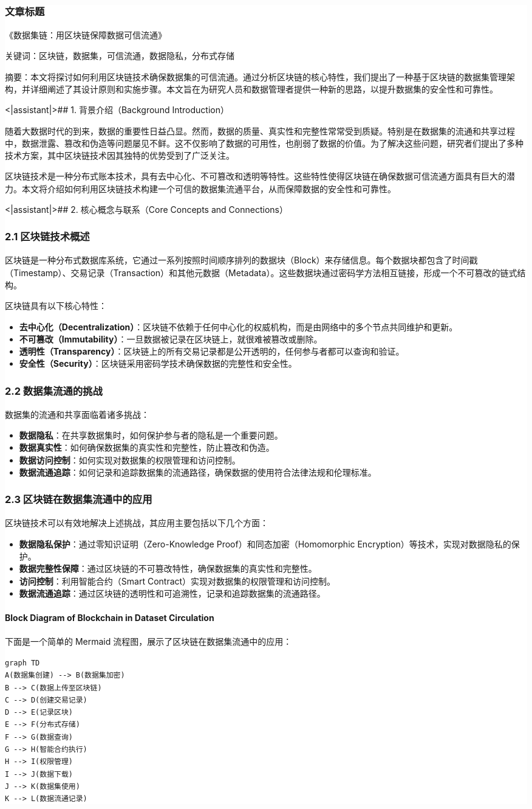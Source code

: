                  

### 文章标题

《数据集链：用区块链保障数据可信流通》

关键词：区块链，数据集，可信流通，数据隐私，分布式存储

摘要：本文将探讨如何利用区块链技术确保数据集的可信流通。通过分析区块链的核心特性，我们提出了一种基于区块链的数据集管理架构，并详细阐述了其设计原则和实施步骤。本文旨在为研究人员和数据管理者提供一种新的思路，以提升数据集的安全性和可靠性。

<|assistant|>## 1. 背景介绍（Background Introduction）

随着大数据时代的到来，数据的重要性日益凸显。然而，数据的质量、真实性和完整性常常受到质疑。特别是在数据集的流通和共享过程中，数据泄露、篡改和伪造等问题屡见不鲜。这不仅影响了数据的可用性，也削弱了数据的价值。为了解决这些问题，研究者们提出了多种技术方案，其中区块链技术因其独特的优势受到了广泛关注。

区块链技术是一种分布式账本技术，具有去中心化、不可篡改和透明等特性。这些特性使得区块链在确保数据可信流通方面具有巨大的潜力。本文将介绍如何利用区块链技术构建一个可信的数据集流通平台，从而保障数据的安全性和可靠性。

<|assistant|>## 2. 核心概念与联系（Core Concepts and Connections）

### 2.1 区块链技术概述

区块链是一种分布式数据库系统，它通过一系列按照时间顺序排列的数据块（Block）来存储信息。每个数据块都包含了时间戳（Timestamp）、交易记录（Transaction）和其他元数据（Metadata）。这些数据块通过密码学方法相互链接，形成一个不可篡改的链式结构。

区块链具有以下核心特性：

- **去中心化（Decentralization）**：区块链不依赖于任何中心化的权威机构，而是由网络中的多个节点共同维护和更新。
- **不可篡改（Immutability）**：一旦数据被记录在区块链上，就很难被篡改或删除。
- **透明性（Transparency）**：区块链上的所有交易记录都是公开透明的，任何参与者都可以查询和验证。
- **安全性（Security）**：区块链采用密码学技术确保数据的完整性和安全性。

### 2.2 数据集流通的挑战

数据集的流通和共享面临着诸多挑战：

- **数据隐私**：在共享数据集时，如何保护参与者的隐私是一个重要问题。
- **数据真实性**：如何确保数据集的真实性和完整性，防止篡改和伪造。
- **数据访问控制**：如何实现对数据集的权限管理和访问控制。
- **数据流通追踪**：如何记录和追踪数据集的流通路径，确保数据的使用符合法律法规和伦理标准。

### 2.3 区块链在数据集流通中的应用

区块链技术可以有效地解决上述挑战，其应用主要包括以下几个方面：

- **数据隐私保护**：通过零知识证明（Zero-Knowledge Proof）和同态加密（Homomorphic Encryption）等技术，实现对数据隐私的保护。
- **数据完整性保障**：通过区块链的不可篡改特性，确保数据集的真实性和完整性。
- **访问控制**：利用智能合约（Smart Contract）实现对数据集的权限管理和访问控制。
- **数据流通追踪**：通过区块链的透明性和可追溯性，记录和追踪数据集的流通路径。

#### Block Diagram of Blockchain in Dataset Circulation

下面是一个简单的 Mermaid 流程图，展示了区块链在数据集流通中的应用：

```mermaid
graph TD
A(数据集创建) --> B(数据集加密)
B --> C(数据上传至区块链)
C --> D(创建交易记录)
D --> E(记录区块)
E --> F(分布式存储)
F --> G(数据查询)
G --> H(智能合约执行)
H --> I(权限管理)
I --> J(数据下载)
J --> K(数据集使用)
K --> L(数据流通记录)
```
